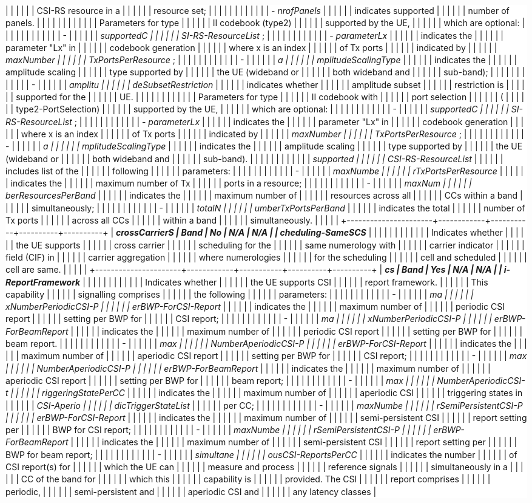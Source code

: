 | | | | | | CSI-RS resource in a | | | | | | resource set; | | | | | | | | | | | | - _nrofPanels_ | | | | | | indicates supported | | | | | | number of panels. | | | | | | | | | | | | Parameters for type | | | | | | II codebook (type2) | | | | | | supported by the UE, | | | | | | which are optional: | | | | | | | | | | | | - | | | | | | _supportedC | | | | | | SI-RS-ResourceList_ ; | | | | | | | | | | | | - _parameterLx_ | | | | | | indicates the | | | | | | parameter \"Lx\" in | | | | | | codebook generation | | | | | | where x is an index | | | | | | of Tx ports | | | | | | indicated by | | | | | | _maxNumber | | | | | | TxPortsPerResource_ ; | | | | | | | | | | | | - | | | | | | _a | | | | | | mplitudeScalingType_ | | | | | | indicates the | | | | | | amplitude scaling | | | | | | type supported by | | | | | | the UE (wideband or | | | | | | both wideband and | | | | | | sub-band); | | | | | | | | | | | | - | | | | | | _amplitu | | | | | | deSubsetRestriction_ | | | | | | indicates whether | | | | | | amplitude subset | | | | | | restriction is | | | | | | supported for the | | | | | | UE. | | | | | | | | | | | | Parameters for type | | | | | | II codebook with | | | | | | port selection | | | | | | ( | | | | | | type2-PortSelection) | | | | | | supported by the UE, | | | | | | which are optional: | | | | | | | | | | | | - | | | | | | _supportedC | | | | | | SI-RS-ResourceList_ ; | | | | | | | | | | | | - _parameterLx_ | | | | | | indicates the | | | | | | parameter \"Lx\" in | | | | | | codebook generation | | | | | | where x is an index | | | | | | of Tx ports | | | | | | indicated by | | | | | | _maxNumber | | | | | | TxPortsPerResource_ ; | | | | | | | | | | | | - | | | | | | _a | | | | | | mplitudeScalingType_ | | | | | | indicates the | | | | | | amplitude scaling | | | | | | type supported by | | | | | | the UE (wideband or | | | | | | both wideband and | | | | | | sub-band). | | | | | | | | | | | | _supported | | | | | | CSI-RS-ResourceList_ | | | | | | includes list of the | | | | | | following | | | | | | parameters: | | | | | | | | | | | | - | | | | | | _maxNumbe | | | | | | rTxPortsPerResource_ | | | | | | indicates the | | | | | | maximum number of Tx | | | | | | ports in a resource; | | | | | | | | | | | | - | | | | | | _maxNum | | | | | | berResourcesPerBand_ | | | | | | indicates the | | | | | | maximum number of | | | | | | resources across all | | | | | | CCs within a band | | | | | | simultaneously; | | | | | | | | | | | | - | | | | | | _totalN | | | | | | umberTxPortsPerBand_ | | | | | | indicates the total | | | | | | number of Tx ports | | | | | | across all CCs | | | | | | within a band | | | | | | simultaneously. | | | | | +----------------------+------------+-----------+----------+----------+ | **_crossCarrierS | Band | No | N/A | N/A | | cheduling-SameSCS_** | | | | | | | | | | | | Indicates whether | | | | | | the UE supports | | | | | | cross carrier | | | | | | scheduling for the | | | | | | same numerology with | | | | | | carrier indicator | | | | | | field (CIF) in | | | | | | carrier aggregation | | | | | | where numerologies | | | | | | for the scheduling | | | | | | cell and scheduled | | | | | | cell are same. | | | | | +----------------------+------------+-----------+----------+----------+ | **_cs | Band | Yes | N/A | N/A | | i-ReportFramework_** | | | | | | | | | | | | Indicates whether | | | | | | the UE supports CSI | | | | | | report framework. | | | | | | This capability | | | | | | signalling comprises | | | | | | the following | | | | | | parameters: | | | | | | | | | | | | - | | | | | | _ma | | | | | | xNumberPeriodicCSI-P | | | | | | erBWP-ForCSI-Report_ | | | | | | indicates the | | | | | | maximum number of | | | | | | periodic CSI report | | | | | | setting per BWP for | | | | | | CSI report; | | | | | | | | | | | | - | | | | | | _ma | | | | | | xNumberPeriodicCSI-P | | | | | | erBWP-ForBeamReport_ | | | | | | indicates the | | | | | | maximum number of | | | | | | periodic CSI report | | | | | | setting per BWP for | | | | | | beam report. | | | | | | | | | | | | - | | | | | | _max | | | | | | NumberAperiodicCSI-P | | | | | | erBWP-ForCSI-Report_ | | | | | | indicates the | | | | | | maximum number of | | | | | | aperiodic CSI report | | | | | | setting per BWP for | | | | | | CSI report; | | | | | | | | | | | | - | | | | | | _max | | | | | | NumberAperiodicCSI-P | | | | | | erBWP-ForBeamReport_ | | | | | | indicates the | | | | | | maximum number of | | | | | | aperiodic CSI report | | | | | | setting per BWP for | | | | | | beam report; | | | | | | | | | | | | - | | | | | | _max | | | | | | NumberAperiodicCSI-t | | | | | | riggeringStatePerCC_ | | | | | | indicates the | | | | | | maximum number of | | | | | | aperiodic CSI | | | | | | triggering states in | | | | | | _CSI-Aperio | | | | | | dicTriggerStateList_ | | | | | | per CC; | | | | | | | | | | | | - | | | | | | _maxNumbe | | | | | | rSemiPersistentCSI-P | | | | | | erBWP-ForCSI-Report_ | | | | | | indicates the | | | | | | maximum number of | | | | | | semi-persistent CSI | | | | | | report setting per | | | | | | BWP for CSI report; | | | | | | | | | | | | - | | | | | | _maxNumbe | | | | | | rSemiPersistentCSI-P | | | | | | erBWP-ForBeamReport_ | | | | | | indicates the | | | | | | maximum number of | | | | | | semi-persistent CSI | | | | | | report setting per | | | | | | BWP for beam report; | | | | | | | | | | | | - | | | | | | _simultane | | | | | | ousCSI-ReportsPerCC_ | | | | | | indicates the number | | | | | | of CSI report(s) for | | | | | | which the UE can | | | | | | measure and process | | | | | | reference signals | | | | | | simultaneously in a | | | | | | CC of the band for | | | | | | which this | | | | | | capability is | | | | | | provided. The CSI | | | | | | report comprises | | | | | | periodic, | | | | | | semi-persistent and | | | | | | aperiodic CSI and | | | | | | any latency classes |